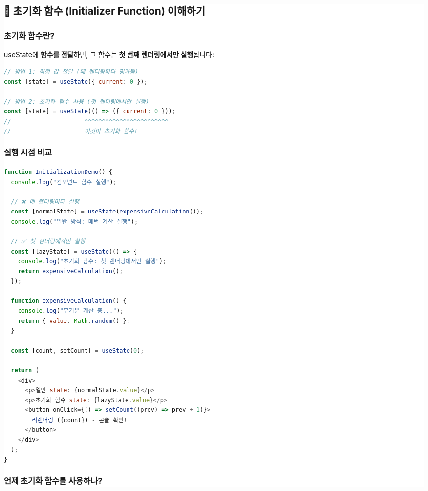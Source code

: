 ## 🔧 초기화 함수 (Initializer Function) 이해하기

### 초기화 함수란?

useState에 **함수를 전달**하면, 그 함수는 **첫 번째 렌더링에서만 실행**됩니다:

```javascript
// 방법 1: 직접 값 전달 (매 렌더링마다 평가됨)
const [state] = useState({ current: 0 });

// 방법 2: 초기화 함수 사용 (첫 렌더링에서만 실행)
const [state] = useState(() => ({ current: 0 }));
//                     ^^^^^^^^^^^^^^^^^^^^^^^^
//                     이것이 초기화 함수!
```

### 실행 시점 비교

```javascript
function InitializationDemo() {
  console.log("컴포넌트 함수 실행");

  // ❌ 매 렌더링마다 실행
  const [normalState] = useState(expensiveCalculation());
  console.log("일반 방식: 매번 계산 실행");

  // ✅ 첫 렌더링에서만 실행
  const [lazyState] = useState(() => {
    console.log("초기화 함수: 첫 렌더링에서만 실행");
    return expensiveCalculation();
  });

  function expensiveCalculation() {
    console.log("무거운 계산 중...");
    return { value: Math.random() };
  }

  const [count, setCount] = useState(0);

  return (
    <div>
      <p>일반 state: {normalState.value}</p>
      <p>초기화 함수 state: {lazyState.value}</p>
      <button onClick={() => setCount((prev) => prev + 1)}>
        리렌더링 ({count}) - 콘솔 확인!
      </button>
    </div>
  );
}
```

### 언제 초기화 함수를 사용하나?
